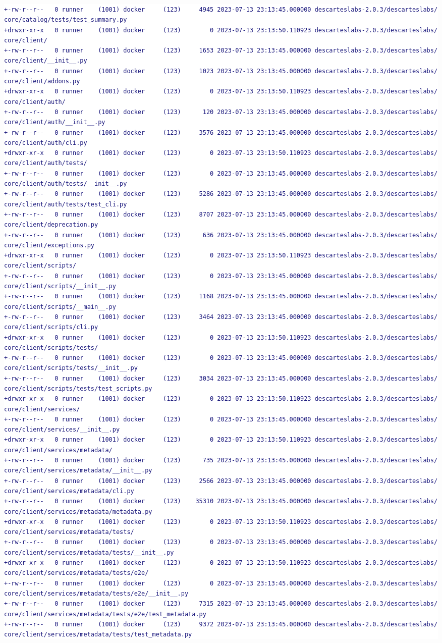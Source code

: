 ```diff
+-rw-r--r--   0 runner    (1001) docker     (123)     4945 2023-07-13 23:13:45.000000 descarteslabs-2.0.3/descarteslabs/core/catalog/tests/test_summary.py
+drwxr-xr-x   0 runner    (1001) docker     (123)        0 2023-07-13 23:13:50.110923 descarteslabs-2.0.3/descarteslabs/core/client/
+-rw-r--r--   0 runner    (1001) docker     (123)     1653 2023-07-13 23:13:45.000000 descarteslabs-2.0.3/descarteslabs/core/client/__init__.py
+-rw-r--r--   0 runner    (1001) docker     (123)     1023 2023-07-13 23:13:45.000000 descarteslabs-2.0.3/descarteslabs/core/client/addons.py
+drwxr-xr-x   0 runner    (1001) docker     (123)        0 2023-07-13 23:13:50.110923 descarteslabs-2.0.3/descarteslabs/core/client/auth/
+-rw-r--r--   0 runner    (1001) docker     (123)      120 2023-07-13 23:13:45.000000 descarteslabs-2.0.3/descarteslabs/core/client/auth/__init__.py
+-rw-r--r--   0 runner    (1001) docker     (123)     3576 2023-07-13 23:13:45.000000 descarteslabs-2.0.3/descarteslabs/core/client/auth/cli.py
+drwxr-xr-x   0 runner    (1001) docker     (123)        0 2023-07-13 23:13:50.110923 descarteslabs-2.0.3/descarteslabs/core/client/auth/tests/
+-rw-r--r--   0 runner    (1001) docker     (123)        0 2023-07-13 23:13:45.000000 descarteslabs-2.0.3/descarteslabs/core/client/auth/tests/__init__.py
+-rw-r--r--   0 runner    (1001) docker     (123)     5286 2023-07-13 23:13:45.000000 descarteslabs-2.0.3/descarteslabs/core/client/auth/tests/test_cli.py
+-rw-r--r--   0 runner    (1001) docker     (123)     8707 2023-07-13 23:13:45.000000 descarteslabs-2.0.3/descarteslabs/core/client/deprecation.py
+-rw-r--r--   0 runner    (1001) docker     (123)      636 2023-07-13 23:13:45.000000 descarteslabs-2.0.3/descarteslabs/core/client/exceptions.py
+drwxr-xr-x   0 runner    (1001) docker     (123)        0 2023-07-13 23:13:50.110923 descarteslabs-2.0.3/descarteslabs/core/client/scripts/
+-rw-r--r--   0 runner    (1001) docker     (123)        0 2023-07-13 23:13:45.000000 descarteslabs-2.0.3/descarteslabs/core/client/scripts/__init__.py
+-rw-r--r--   0 runner    (1001) docker     (123)     1168 2023-07-13 23:13:45.000000 descarteslabs-2.0.3/descarteslabs/core/client/scripts/__main__.py
+-rw-r--r--   0 runner    (1001) docker     (123)     3464 2023-07-13 23:13:45.000000 descarteslabs-2.0.3/descarteslabs/core/client/scripts/cli.py
+drwxr-xr-x   0 runner    (1001) docker     (123)        0 2023-07-13 23:13:50.110923 descarteslabs-2.0.3/descarteslabs/core/client/scripts/tests/
+-rw-r--r--   0 runner    (1001) docker     (123)        0 2023-07-13 23:13:45.000000 descarteslabs-2.0.3/descarteslabs/core/client/scripts/tests/__init__.py
+-rw-r--r--   0 runner    (1001) docker     (123)     3034 2023-07-13 23:13:45.000000 descarteslabs-2.0.3/descarteslabs/core/client/scripts/tests/test_scripts.py
+drwxr-xr-x   0 runner    (1001) docker     (123)        0 2023-07-13 23:13:50.110923 descarteslabs-2.0.3/descarteslabs/core/client/services/
+-rw-r--r--   0 runner    (1001) docker     (123)        0 2023-07-13 23:13:45.000000 descarteslabs-2.0.3/descarteslabs/core/client/services/__init__.py
+drwxr-xr-x   0 runner    (1001) docker     (123)        0 2023-07-13 23:13:50.110923 descarteslabs-2.0.3/descarteslabs/core/client/services/metadata/
+-rw-r--r--   0 runner    (1001) docker     (123)      735 2023-07-13 23:13:45.000000 descarteslabs-2.0.3/descarteslabs/core/client/services/metadata/__init__.py
+-rw-r--r--   0 runner    (1001) docker     (123)     2566 2023-07-13 23:13:45.000000 descarteslabs-2.0.3/descarteslabs/core/client/services/metadata/cli.py
+-rw-r--r--   0 runner    (1001) docker     (123)    35310 2023-07-13 23:13:45.000000 descarteslabs-2.0.3/descarteslabs/core/client/services/metadata/metadata.py
+drwxr-xr-x   0 runner    (1001) docker     (123)        0 2023-07-13 23:13:50.110923 descarteslabs-2.0.3/descarteslabs/core/client/services/metadata/tests/
+-rw-r--r--   0 runner    (1001) docker     (123)        0 2023-07-13 23:13:45.000000 descarteslabs-2.0.3/descarteslabs/core/client/services/metadata/tests/__init__.py
+drwxr-xr-x   0 runner    (1001) docker     (123)        0 2023-07-13 23:13:50.110923 descarteslabs-2.0.3/descarteslabs/core/client/services/metadata/tests/e2e/
+-rw-r--r--   0 runner    (1001) docker     (123)        0 2023-07-13 23:13:45.000000 descarteslabs-2.0.3/descarteslabs/core/client/services/metadata/tests/e2e/__init__.py
+-rw-r--r--   0 runner    (1001) docker     (123)     7315 2023-07-13 23:13:45.000000 descarteslabs-2.0.3/descarteslabs/core/client/services/metadata/tests/e2e/test_metadata.py
+-rw-r--r--   0 runner    (1001) docker     (123)     9372 2023-07-13 23:13:45.000000 descarteslabs-2.0.3/descarteslabs/core/client/services/metadata/tests/test_metadata.py
```